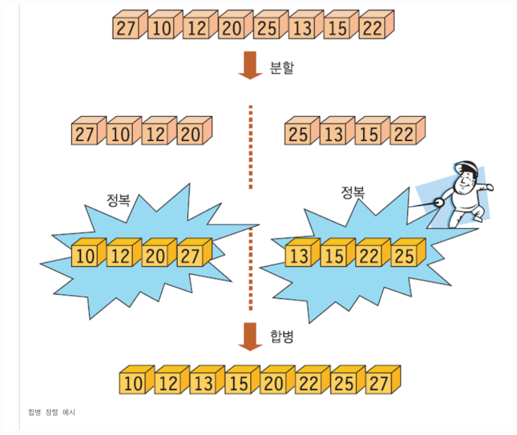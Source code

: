 > <img src="/assets/images/INU/datastructure/MergeSortEx.png" alt="MergeSortEx_Procdess" width="100%" min-width="200px" itemprop="image"><br>`합병 정렬 예시`<br><br>